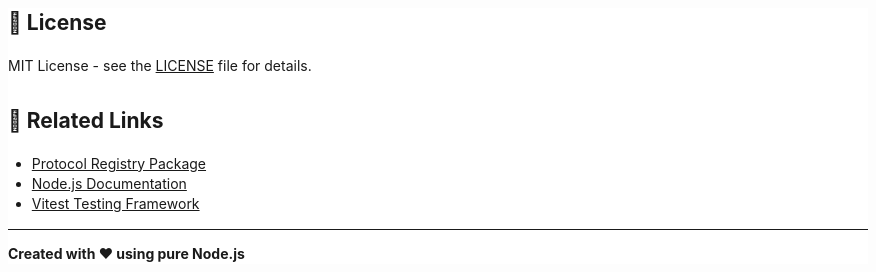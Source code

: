 ## 📄 License

MIT License - see the [LICENSE](LICENSE) file for details.

## 🔗 Related Links

- [Protocol Registry Package](https://github.com/mineclover/protocol-registry)
- [Node.js Documentation](https://nodejs.org/docs/)
- [Vitest Testing Framework](https://vitest.dev/)

---

**Created with ❤️ using pure Node.js**
